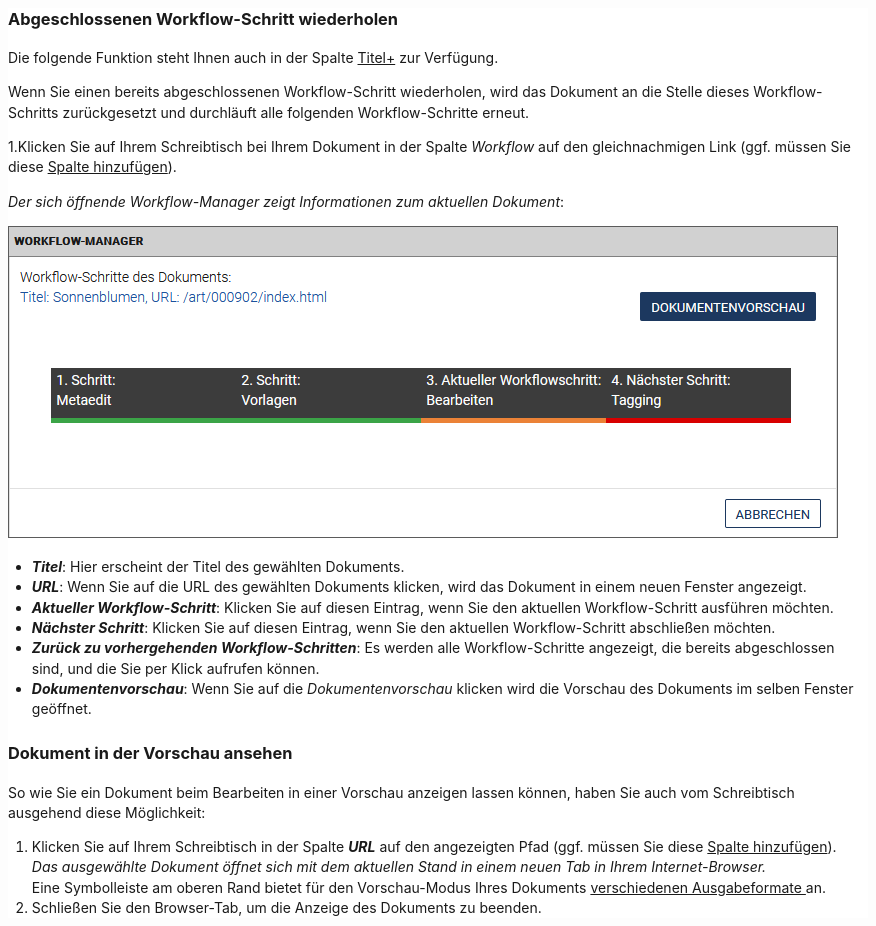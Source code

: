 ### Abgeschlossenen Workflow-Schritt wiederholen
Die folgende Funktion steht Ihnen auch in der Spalte [Titel+](user.desktop.md#schreibtisch-ansichten) zur Verfügung.

Wenn Sie einen bereits abgeschlossenen Workflow-Schritt wiederholen, wird das Dokument an die Stelle dieses Workflow-Schritts zurückgesetzt und durchläuft alle folgenden Workflow-Schritte erneut.

1.Klicken Sie auf Ihrem Schreibtisch bei Ihrem Dokument in der Spalte *Workflow* auf den gleichnachmigen Link (ggf. müssen Sie diese [Spalte hinzufügen](user.desktop.md#schreibtisch-spalten)). 

*Der sich öffnende Workflow-Manager zeigt Informationen zum aktuellen Dokument*:

![Workflow-Manager](images/user/desk/workflow_manager.png)

* ***Titel***: Hier erscheint der Titel des gewählten Dokuments.
* ***URL***: Wenn Sie auf die URL des gewählten Dokuments klicken, wird das Dokument in einem neuen Fenster angezeigt.
* ***Aktueller Workflow-Schritt***: Klicken Sie auf diesen Eintrag, wenn Sie den aktuellen Workflow-Schritt ausführen möchten.
* ***Nächster Schritt***: Klicken Sie auf diesen Eintrag, wenn Sie den aktuellen Workflow-Schritt abschließen möchten.
* ***Zurück zu vorhergehenden Workflow-Schritten***: Es werden alle Workflow-Schritte angezeigt, die bereits abgeschlossen sind, und die Sie per Klick aufrufen können.
* ***Dokumentenvorschau***: Wenn Sie auf die *Dokumentenvorschau* klicken wird die Vorschau des Dokuments im selben Fenster geöffnet.

### Dokument in der Vorschau ansehen

So wie Sie ein Dokument beim Bearbeiten in einer Vorschau anzeigen lassen können, haben Sie auch vom Schreibtisch ausgehend diese Möglichkeit:


1. Klicken Sie auf Ihrem Schreibtisch in der Spalte ***URL*** auf den angezeigten Pfad (ggf. müssen Sie diese [Spalte hinzufügen](user.desktop.md#schreibtisch-spalten)).
</br>*Das ausgewählte Dokument öffnet sich mit dem aktuellen Stand in einem neuen Tab in Ihrem Internet-Browser.*</br>
Eine Symbolleiste am oberen Rand bietet für den Vorschau-Modus Ihres Dokuments [verschiedenen Ausgabeformate ](user.documents.md#dokument-in-der-vorschau-ansehen) an. </br>
2. Schließen Sie den Browser-Tab, um die Anzeige des Dokuments zu beenden.
